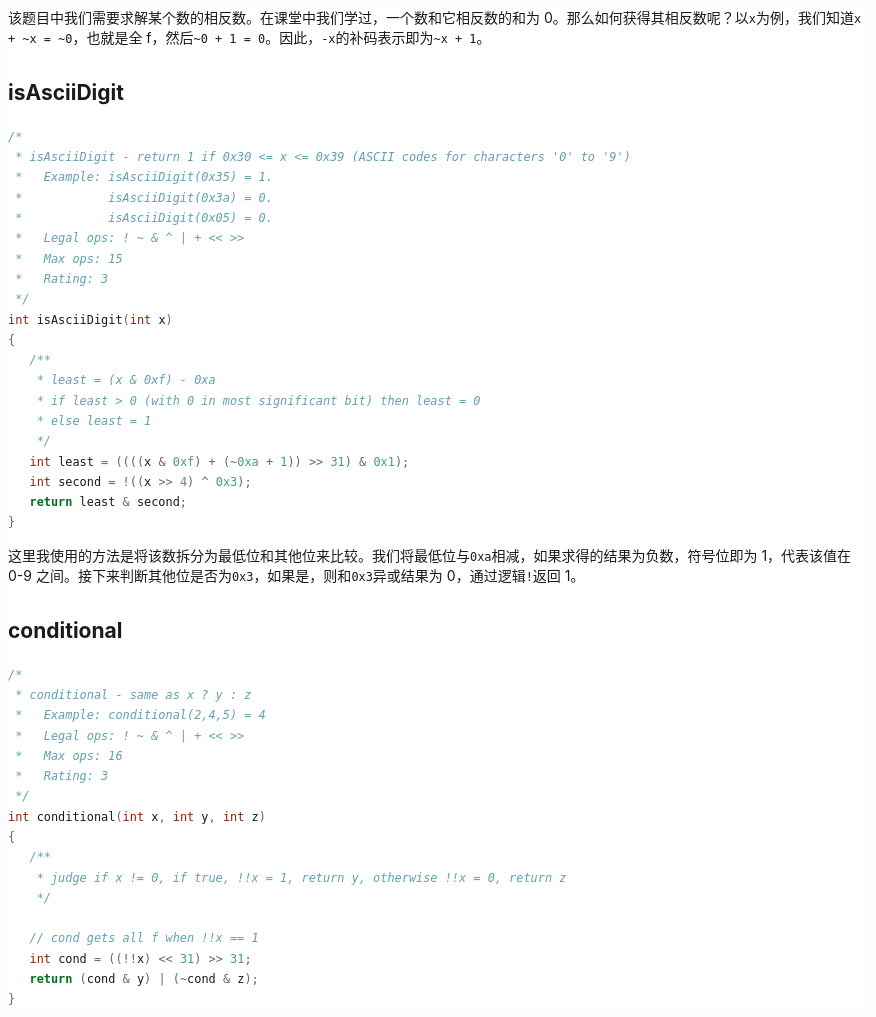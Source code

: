 该题目中我们需要求解某个数的相反数。在课堂中我们学过，一个数和它相反数的和为 0。那么如何获得其相反数呢？以`x`为例，我们知道`x + ~x = ~0`，也就是全 f，然后`~0 + 1 = 0`。因此，`-x`的补码表示即为`~x + 1`。

## isAsciiDigit

```c
/*
 * isAsciiDigit - return 1 if 0x30 <= x <= 0x39 (ASCII codes for characters '0' to '9')
 *   Example: isAsciiDigit(0x35) = 1.
 *            isAsciiDigit(0x3a) = 0.
 *            isAsciiDigit(0x05) = 0.
 *   Legal ops: ! ~ & ^ | + << >>
 *   Max ops: 15
 *   Rating: 3
 */
int isAsciiDigit(int x)
{
   /**
    * least = (x & 0xf) - 0xa
    * if least > 0 (with 0 in most significant bit) then least = 0
    * else least = 1
    */
   int least = ((((x & 0xf) + (~0xa + 1)) >> 31) & 0x1);
   int second = !((x >> 4) ^ 0x3);
   return least & second;
}
```

这里我使用的方法是将该数拆分为最低位和其他位来比较。我们将最低位与`0xa`相减，如果求得的结果为负数，符号位即为 1，代表该值在 0-9 之间。接下来判断其他位是否为`0x3`，如果是，则和`0x3`异或结果为 0，通过逻辑`!`返回 1。

## conditional

```c
/*
 * conditional - same as x ? y : z
 *   Example: conditional(2,4,5) = 4
 *   Legal ops: ! ~ & ^ | + << >>
 *   Max ops: 16
 *   Rating: 3
 */
int conditional(int x, int y, int z)
{
   /**
    * judge if x != 0, if true, !!x = 1, return y, otherwise !!x = 0, return z
    */

   // cond gets all f when !!x == 1
   int cond = ((!!x) << 31) >> 31;
   return (cond & y) | (~cond & z);
}
```

